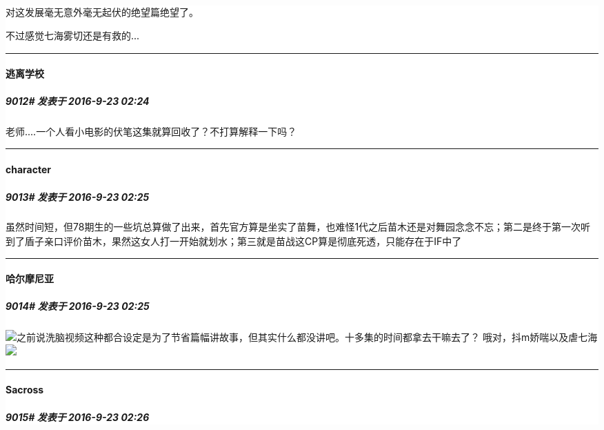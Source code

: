 


对这发展毫无意外毫无起伏的绝望篇绝望了。

不过感觉七海雾切还是有救的...







*****

####  逃离学校  
##### 9012#       发表于 2016-9-23 02:24




老师....一个人看小电影的伏笔这集就算回收了？不打算解释一下吗？







*****

####  character  
##### 9013#       发表于 2016-9-23 02:25




虽然时间短，但78期生的一些坑总算做了出来，首先官方算是坐实了苗舞，也难怪1代之后苗木还是对舞园念念不忘；第二是终于第一次听到了盾子亲口评价苗木，果然这女人打一开始就划水；第三就是苗战这CP算是彻底死透，只能存在于IF中了







*****

####  哈尔摩尼亚  
##### 9014#       发表于 2016-9-23 02:25



<img src="https://static.saraba1st.com/image/smiley/nq/010.gif" referrerpolicy="no-referrer">之前说洗脑视频这种都合设定是为了节省篇幅讲故事，但其实什么都没讲吧。十多集的时间都拿去干嘛去了？
哦对，抖m娇喘以及虐七海<img src="https://static.saraba1st.com/image/smiley/nq/001.gif" referrerpolicy="no-referrer">







*****

####  Sacross  
##### 9015#       发表于 2016-9-23 02:26

